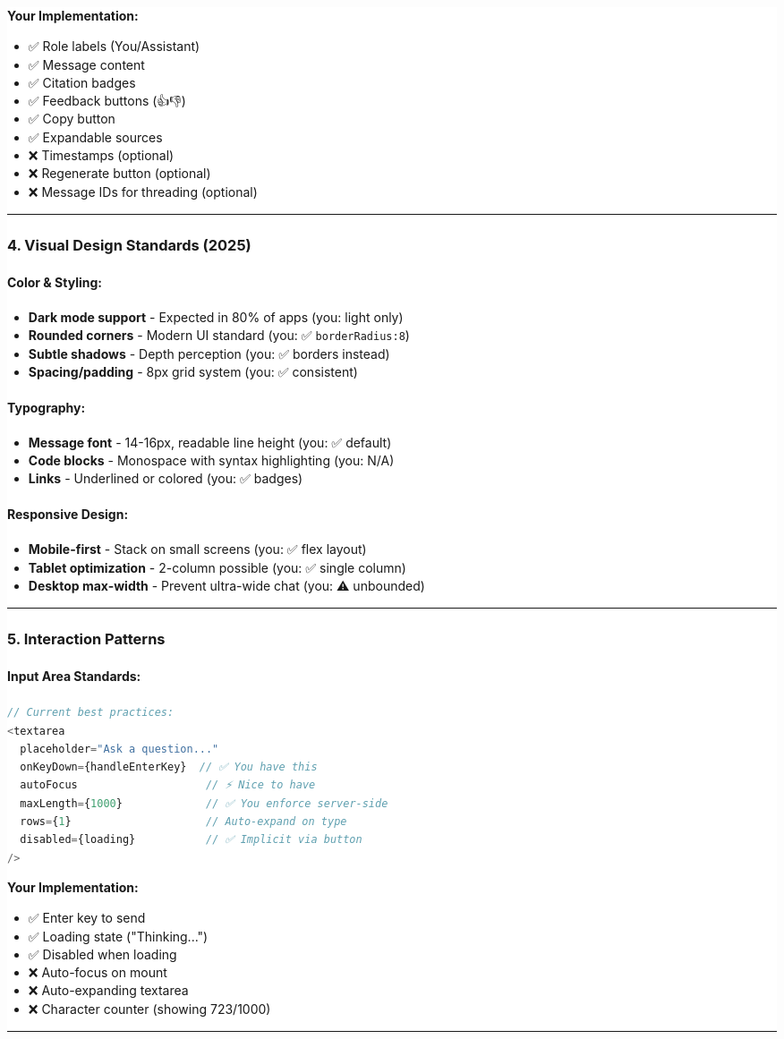 **Your Implementation:**
- ✅ Role labels (You/Assistant)
- ✅ Message content
- ✅ Citation badges
- ✅ Feedback buttons (👍👎)
- ✅ Copy button
- ✅ Expandable sources
- ❌ Timestamps (optional)
- ❌ Regenerate button (optional)
- ❌ Message IDs for threading (optional)

---

### 4. **Visual Design Standards (2025)**

#### Color & Styling:
- **Dark mode support** - Expected in 80% of apps (you: light only)
- **Rounded corners** - Modern UI standard (you: ✅ `borderRadius:8`)
- **Subtle shadows** - Depth perception (you: ✅ borders instead)
- **Spacing/padding** - 8px grid system (you: ✅ consistent)

#### Typography:
- **Message font** - 14-16px, readable line height (you: ✅ default)
- **Code blocks** - Monospace with syntax highlighting (you: N/A)
- **Links** - Underlined or colored (you: ✅ badges)

#### Responsive Design:
- **Mobile-first** - Stack on small screens (you: ✅ flex layout)
- **Tablet optimization** - 2-column possible (you: ✅ single column)
- **Desktop max-width** - Prevent ultra-wide chat (you: ⚠️ unbounded)

---

### 5. **Interaction Patterns**

#### Input Area Standards:
```typescript
// Current best practices:
<textarea
  placeholder="Ask a question..."
  onKeyDown={handleEnterKey}  // ✅ You have this
  autoFocus                    // ⚡ Nice to have
  maxLength={1000}             // ✅ You enforce server-side
  rows={1}                     // Auto-expand on type
  disabled={loading}           // ✅ Implicit via button
/>
```

**Your Implementation:**
- ✅ Enter key to send
- ✅ Loading state ("Thinking...")
- ✅ Disabled when loading
- ❌ Auto-focus on mount
- ❌ Auto-expanding textarea
- ❌ Character counter (showing 723/1000)

---